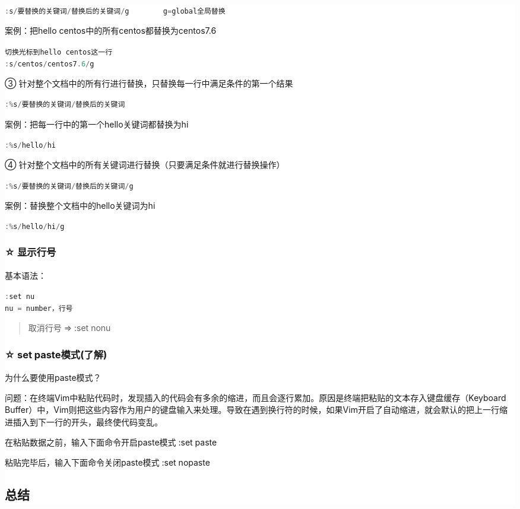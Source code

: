 ```powershell
:s/要替换的关键词/替换后的关键词/g		g=global全局替换
```

案例：把hello centos中的所有centos都替换为centos7.6

```powershell
切换光标到hello centos这一行
:s/centos/centos7.6/g
```

③ 针对整个文档中的所有行进行替换，只替换每一行中满足条件的第一个结果

```powershell
:%s/要替换的关键词/替换后的关键词
```

案例：把每一行中的第一个hello关键词都替换为hi

```powershell
:%s/hello/hi
```

④ 针对整个文档中的所有关键词进行替换（只要满足条件就进行替换操作）

```powershell
:%s/要替换的关键词/替换后的关键词/g
```

案例：替换整个文档中的hello关键词为hi

```powershell
:%s/hello/hi/g
```

### ☆ 显示行号

基本语法：

```powershell
:set nu
nu = number，行号
```

> 取消行号 => :set  nonu

### ☆ set paste模式(了解)

为什么要使用paste模式？

问题：在终端Vim中粘贴代码时，发现插入的代码会有多余的缩进，而且会逐行累加。原因是终端把粘贴的文本存入键盘缓存（Keyboard Buffer）中，Vim则把这些内容作为用户的键盘输入来处理。导致在遇到换行符的时候，如果Vim开启了自动缩进，就会默认的把上一行缩进插入到下一行的开头，最终使代码变乱。

在粘贴数据之前，输入下面命令开启paste模式
:set paste

粘贴完毕后，输入下面命令关闭paste模式
:set nopaste

## 总结
